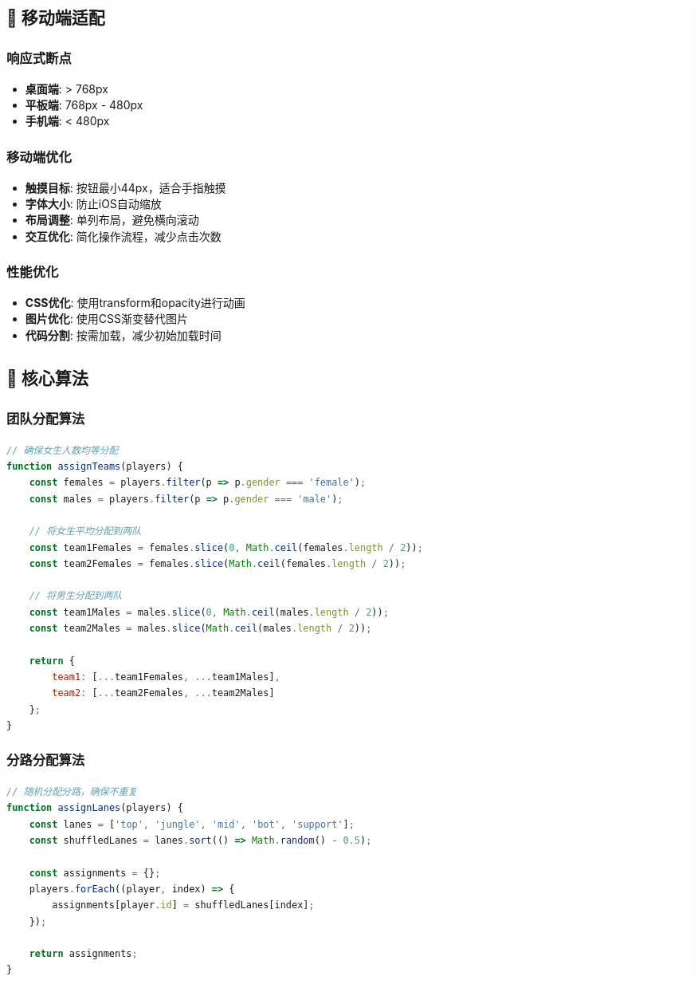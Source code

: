 ## 📱 移动端适配

### 响应式断点
- **桌面端**: > 768px
- **平板端**: 768px - 480px
- **手机端**: < 480px

### 移动端优化
- **触摸目标**: 按钮最小44px，适合手指触摸
- **字体大小**: 防止iOS自动缩放
- **布局调整**: 单列布局，避免横向滚动
- **交互优化**: 简化操作流程，减少点击次数

### 性能优化
- **CSS优化**: 使用transform和opacity进行动画
- **图片优化**: 使用CSS渐变替代图片
- **代码分割**: 按需加载，减少初始加载时间

## 🎯 核心算法

### 团队分配算法
```javascript
// 确保女生人数均等分配
function assignTeams(players) {
    const females = players.filter(p => p.gender === 'female');
    const males = players.filter(p => p.gender === 'male');
    
    // 将女生平均分配到两队
    const team1Females = females.slice(0, Math.ceil(females.length / 2));
    const team2Females = females.slice(Math.ceil(females.length / 2));
    
    // 将男生分配到两队
    const team1Males = males.slice(0, Math.ceil(males.length / 2));
    const team2Males = males.slice(Math.ceil(males.length / 2));
    
    return {
        team1: [...team1Females, ...team1Males],
        team2: [...team2Females, ...team2Males]
    };
}
```

### 分路分配算法
```javascript
// 随机分配分路，确保不重复
function assignLanes(players) {
    const lanes = ['top', 'jungle', 'mid', 'bot', 'support'];
    const shuffledLanes = lanes.sort(() => Math.random() - 0.5);
    
    const assignments = {};
    players.forEach((player, index) => {
        assignments[player.id] = shuffledLanes[index];
    });
    
    return assignments;
}
```
